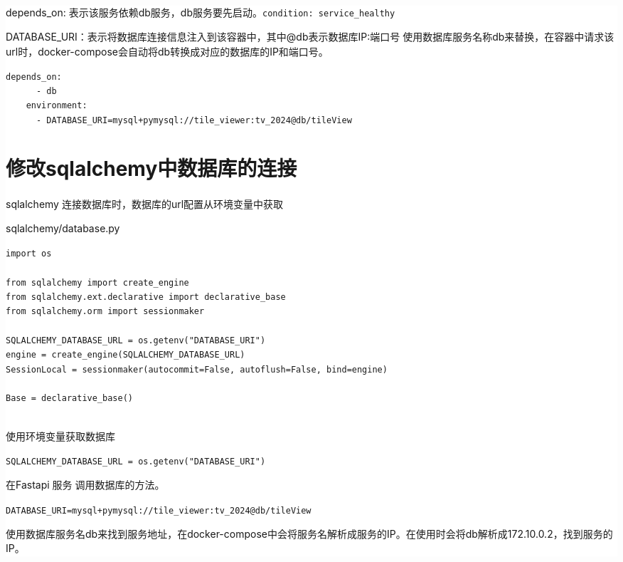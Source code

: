 depends\_on: 表示该服务依赖db服务，db服务要先启动。`condition: service_healthy`


DATABASE\_URI：表示将数据库连接信息注入到该容器中，其中@db表示数据库IP:端口号 使用数据库服务名称db来替换，在容器中请求该url时，docker\-compose会自动将db转换成对应的数据库的IP和端口号。



```
depends_on:
      - db
    environment:
      - DATABASE_URI=mysql+pymysql://tile_viewer:tv_2024@db/tileView

```

# 修改sqlalchemy中数据库的连接


sqlalchemy 连接数据库时，数据库的url配置从环境变量中获取


sqlalchemy/database.py



```
import os

from sqlalchemy import create_engine
from sqlalchemy.ext.declarative import declarative_base
from sqlalchemy.orm import sessionmaker

SQLALCHEMY_DATABASE_URL = os.getenv("DATABASE_URI")
engine = create_engine(SQLALCHEMY_DATABASE_URL)
SessionLocal = sessionmaker(autocommit=False, autoflush=False, bind=engine)

Base = declarative_base()


```

使用环境变量获取数据库



```
SQLALCHEMY_DATABASE_URL = os.getenv("DATABASE_URI")

```

在Fastapi 服务 调用数据库的方法。



```
DATABASE_URI=mysql+pymysql://tile_viewer:tv_2024@db/tileView

```

使用数据库服务名db来找到服务地址，在docker\-compose中会将服务名解析成服务的IP。在使用时会将db解析成172\.10\.0\.2，找到服务的IP。
